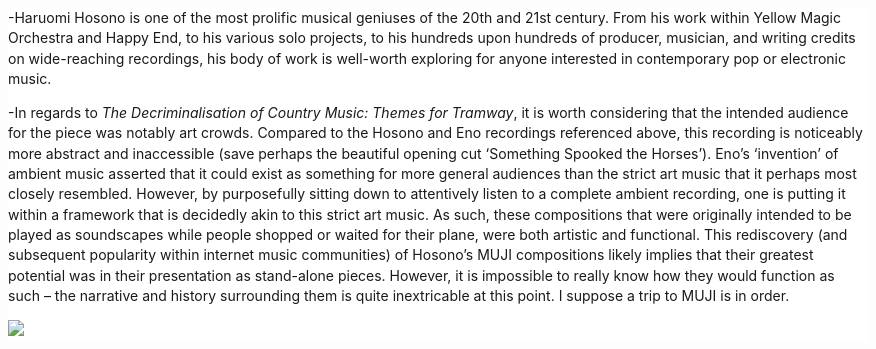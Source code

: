 \-Haruomi Hosono is one of the most prolific musical geniuses of the 20th and 21st century. From his work within Yellow Magic Orchestra and Happy End, to his various solo projects, to his hundreds upon hundreds of producer, musician, and writing credits on wide-reaching recordings, his body of work is well-worth exploring for anyone interested in contemporary pop or electronic music.

\-In regards to *The Decriminalisation of Country Music: Themes for Tramway*, it is worth considering that the intended audience for the piece was notably art crowds. Compared to the Hosono and Eno recordings referenced above, this recording is noticeably more abstract and inaccessible (save perhaps the beautiful opening cut ‘Something Spooked the Horses’). Eno’s ‘invention’ of ambient music asserted that it could exist as something for more general audiences than the strict art music that it perhaps most closely resembled. However, by purposefully sitting down to attentively listen to a complete ambient recording, one is putting it within a framework that is decidedly akin to this strict art music. As such, these compositions that were originally intended to be played as soundscapes while people shopped or waited for their plane, were both artistic and functional. This rediscovery (and subsequent popularity within internet music communities) of Hosono’s MUJI compositions likely implies that their greatest potential was in their presentation as stand-alone pieces. However, it is impossible to really know how they would function as such – the narrative and history surrounding them is quite inextricable at this point. I suppose a trip to MUJI is in order.

[![](https://blogger.googleusercontent.com/img/b/R29vZ2xl/AVvXsEjvYlqwu5BKSJPmjBXGwfDXBMtWYEbYX2AKdn8QYaIP7ESEqqVg-yAQDiGAcPS5BPYFlYv1Uml-p6SlVEUyW5fweVMn8S2lQBDZ_5vhvmKps1kayroUelgkKhAwGdmHLoXeRtCxvkSsRo0/s640/liarsdrums.jpg)](https://blogger.googleusercontent.com/img/b/R29vZ2xl/AVvXsEjvYlqwu5BKSJPmjBXGwfDXBMtWYEbYX2AKdn8QYaIP7ESEqqVg-yAQDiGAcPS5BPYFlYv1Uml-p6SlVEUyW5fweVMn8S2lQBDZ_5vhvmKps1kayroUelgkKhAwGdmHLoXeRtCxvkSsRo0/s1600/liarsdrums.jpg)